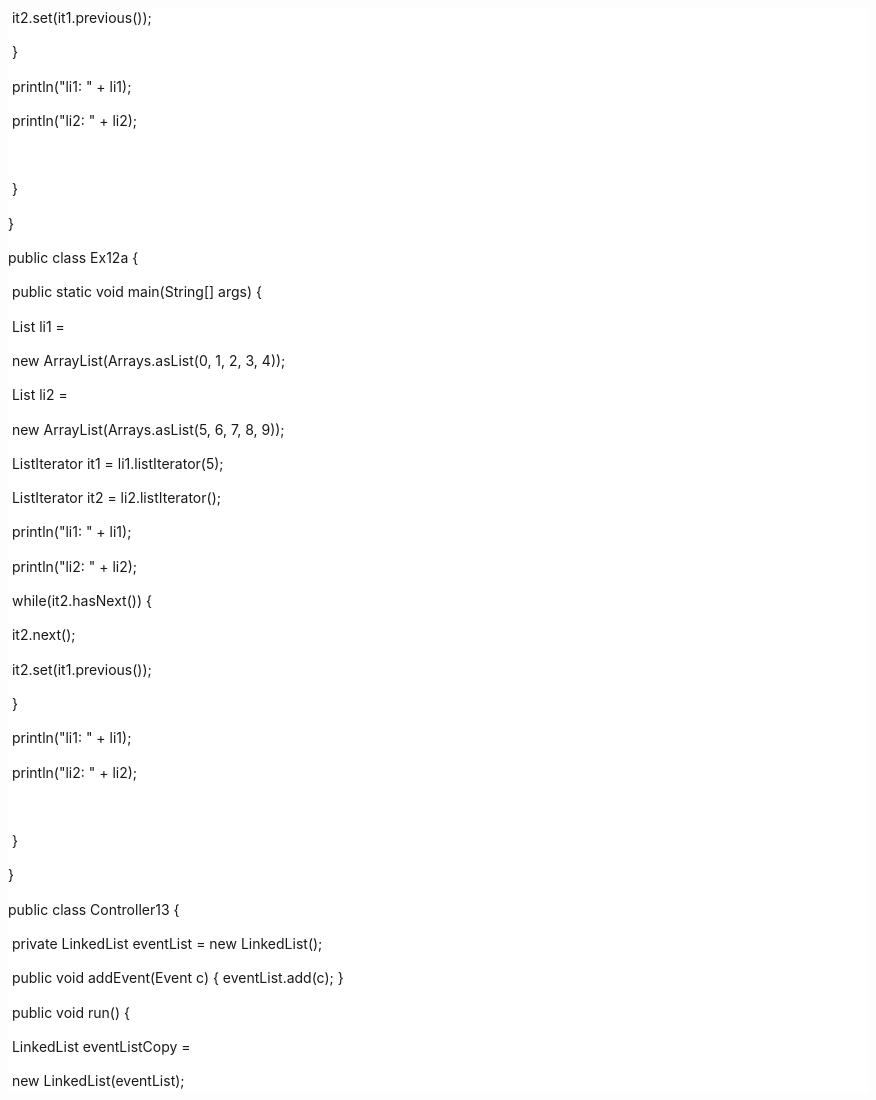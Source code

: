 ​                     it2.set(it1.previous());

​              }

​              println("li1: " + li1);

​              println("li2: " + li2);

​              

​       }

}

 

public class Ex12a {

​       public static void main(String[] args) {

​              List<Integer> li1 = 

​                     new ArrayList<Integer>(Arrays.asList(0, 1, 2, 3, 4));

​              List<Integer> li2 = 

​                     new ArrayList<Integer>(Arrays.asList(5, 6, 7, 8, 9));

​                           ListIterator<Integer> it1 = li1.listIterator(5);

​              ListIterator<Integer> it2 = li2.listIterator();

​              println("li1: " + li1);

​              println("li2: " + li2);

​                           while(it2.hasNext()) {     

​                     it2.next();        

​                     it2.set(it1.previous());

​              }

​              println("li1: " + li1);

​              println("li2: " + li2);

​              

​       }

}

public class Controller13 {

​             private LinkedList<Event> eventList = new LinkedList<Event>();

​       public void addEvent(Event c) { eventList.add(c); }           

​       public void run() {         

​              LinkedList<Event> eventListCopy = 

​                     new LinkedList<Event>(eventList);
